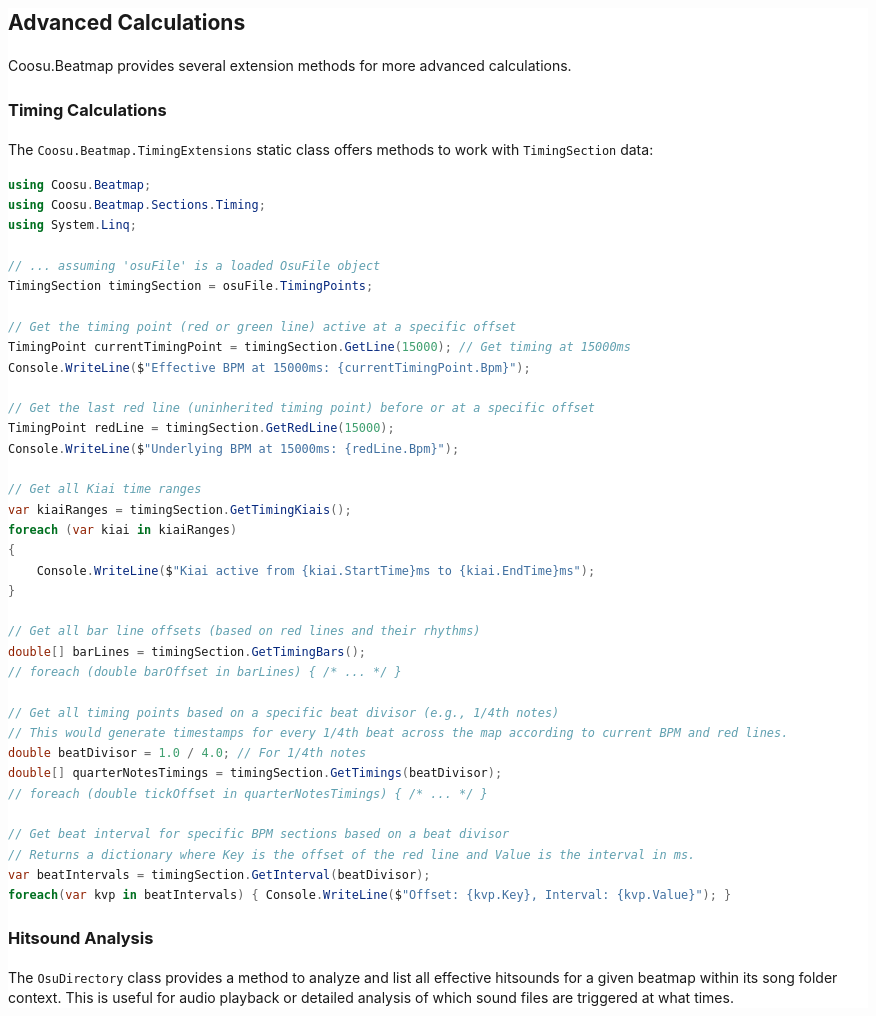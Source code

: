 ## Advanced Calculations

Coosu.Beatmap provides several extension methods for more advanced calculations.

### Timing Calculations

The `Coosu.Beatmap.TimingExtensions` static class offers methods to work with `TimingSection` data:

```csharp
using Coosu.Beatmap;
using Coosu.Beatmap.Sections.Timing;
using System.Linq;

// ... assuming 'osuFile' is a loaded OsuFile object
TimingSection timingSection = osuFile.TimingPoints;

// Get the timing point (red or green line) active at a specific offset
TimingPoint currentTimingPoint = timingSection.GetLine(15000); // Get timing at 15000ms
Console.WriteLine($"Effective BPM at 15000ms: {currentTimingPoint.Bpm}");

// Get the last red line (uninherited timing point) before or at a specific offset
TimingPoint redLine = timingSection.GetRedLine(15000);
Console.WriteLine($"Underlying BPM at 15000ms: {redLine.Bpm}");

// Get all Kiai time ranges
var kiaiRanges = timingSection.GetTimingKiais();
foreach (var kiai in kiaiRanges)
{
    Console.WriteLine($"Kiai active from {kiai.StartTime}ms to {kiai.EndTime}ms");
}

// Get all bar line offsets (based on red lines and their rhythms)
double[] barLines = timingSection.GetTimingBars();
// foreach (double barOffset in barLines) { /* ... */ }

// Get all timing points based on a specific beat divisor (e.g., 1/4th notes)
// This would generate timestamps for every 1/4th beat across the map according to current BPM and red lines.
double beatDivisor = 1.0 / 4.0; // For 1/4th notes
double[] quarterNotesTimings = timingSection.GetTimings(beatDivisor);
// foreach (double tickOffset in quarterNotesTimings) { /* ... */ }

// Get beat interval for specific BPM sections based on a beat divisor
// Returns a dictionary where Key is the offset of the red line and Value is the interval in ms.
var beatIntervals = timingSection.GetInterval(beatDivisor);
foreach(var kvp in beatIntervals) { Console.WriteLine($"Offset: {kvp.Key}, Interval: {kvp.Value}"); }
```

### Hitsound Analysis

The `OsuDirectory` class provides a method to analyze and list all effective hitsounds for a given beatmap within its song folder context.
This is useful for audio playback or detailed analysis of which sound files are triggered at what times.
